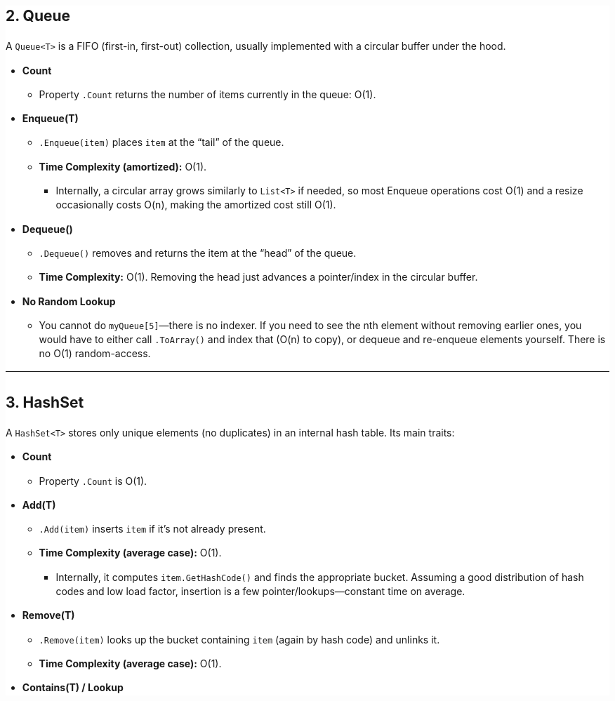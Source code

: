 ## 2. Queue

A `Queue<T>` is a FIFO (first-in, first-out) collection, usually implemented with a circular buffer under the hood.

- **Count**
    
    - Property `.Count` returns the number of items currently in the queue: O(1).
        
- **Enqueue(T)**
    
    - `.Enqueue(item)` places `item` at the “tail” of the queue.
        
    - **Time Complexity (amortized):** O(1).
        
        - Internally, a circular array grows similarly to `List<T>` if needed, so most Enqueue operations cost O(1) and a resize occasionally costs O(n), making the amortized cost still O(1).
            
- **Dequeue()**
    
    - `.Dequeue()` removes and returns the item at the “head” of the queue.
        
    - **Time Complexity:** O(1). Removing the head just advances a pointer/index in the circular buffer.
        
- **No Random Lookup**
    
    - You cannot do `myQueue[5]`—there is no indexer. If you need to see the nth element without removing earlier ones, you would have to either call `.ToArray()` and index that (O(n) to copy), or dequeue and re-enqueue elements yourself. There is no O(1) random-access.
        

---

## 3. HashSet

A `HashSet<T>` stores only unique elements (no duplicates) in an internal hash table. Its main traits:

- **Count**
    
    - Property `.Count` is O(1).
        
- **Add(T)**
    
    - `.Add(item)` inserts `item` if it’s not already present.
        
    - **Time Complexity (average case):** O(1).
        
        - Internally, it computes `item.GetHashCode()` and finds the appropriate bucket. Assuming a good distribution of hash codes and low load factor, insertion is a few pointer/lookups—constant time on average.
            
- **Remove(T)**
    
    - `.Remove(item)` looks up the bucket containing `item` (again by hash code) and unlinks it.
        
    - **Time Complexity (average case):** O(1).
        
- **Contains(T) / Lookup**
    